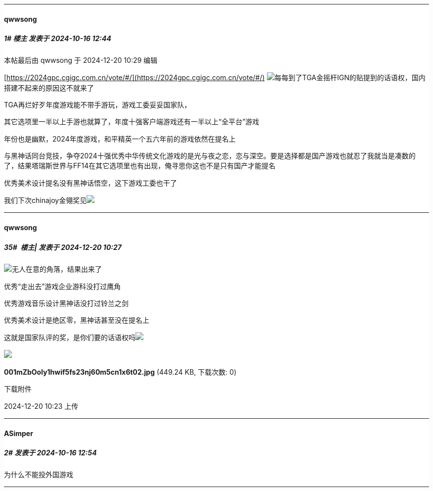 ﻿
*****

####  qwwsong  
##### 1#       楼主       发表于 2024-10-16 12:44

 本帖最后由 qwwsong 于 2024-12-20 10:29 编辑 

[https://2024gpc.cgigc.com.cn/vote/#/](https://2024gpc.cgigc.com.cn/vote/#/)
<img src="https://static.saraba1st.com/image/smiley/face2017/067.png" referrerpolicy="no-referrer">每每到了TGA金摇杆IGN的贴提到的话语权，国内搭建不起来的原因这不就来了

TGA再烂好歹年度游戏能不带手游玩，游戏工委妥妥国家队，

其它选项里一半以上手游也就算了，年度十强客户端游戏还有一半以上“全平台”游戏

年份也是幽默，2024年度游戏，和平精英一个五六年前的游戏依然在提名上

与黑神话同台竞技，争夺2024十强优秀中华传统文化游戏的是光与夜之恋，恋与深空。要是选择都是国产游戏也就忍了我就当是凑数的了，结果塔瑞斯世界与FF14在其它选项里也有出现，俺寻思你这也不是只有国产才能提名

优秀美术设计提名没有黑神话悟空，这下游戏工委也干了

我们下次chinajoy金翎奖见<img src="https://static.saraba1st.com/image/smiley/face2017/037.png" referrerpolicy="no-referrer">

*****

####  qwwsong  
##### 35#         楼主| 发表于 2024-12-20 10:27

<img src="https://static.saraba1st.com/image/smiley/face2017/245.png" referrerpolicy="no-referrer">无人在意的角落，结果出来了

优秀“走出去”游戏企业游科没打过鹰角

优秀游戏音乐设计黑神话没打过铃兰之剑

优秀美术设计是绝区零，黑神话甚至没在提名上

这就是国家队评的奖，是你们要的话语权吗<img src="https://static.saraba1st.com/image/smiley/face2017/068.png" referrerpolicy="no-referrer">

<img src="https://img.saraba1st.com/forum/202412/20/102348tgz6lomotd6omruv.jpg" referrerpolicy="no-referrer">

<strong>001mZbOoly1hwif5fs23nj60m5cn1x6t02.jpg</strong> (449.24 KB, 下载次数: 0)

下载附件

2024-12-20 10:23 上传

*****

####  ASimper  
##### 2#       发表于 2024-10-16 12:54

为什么不能投外国游戏

*****
